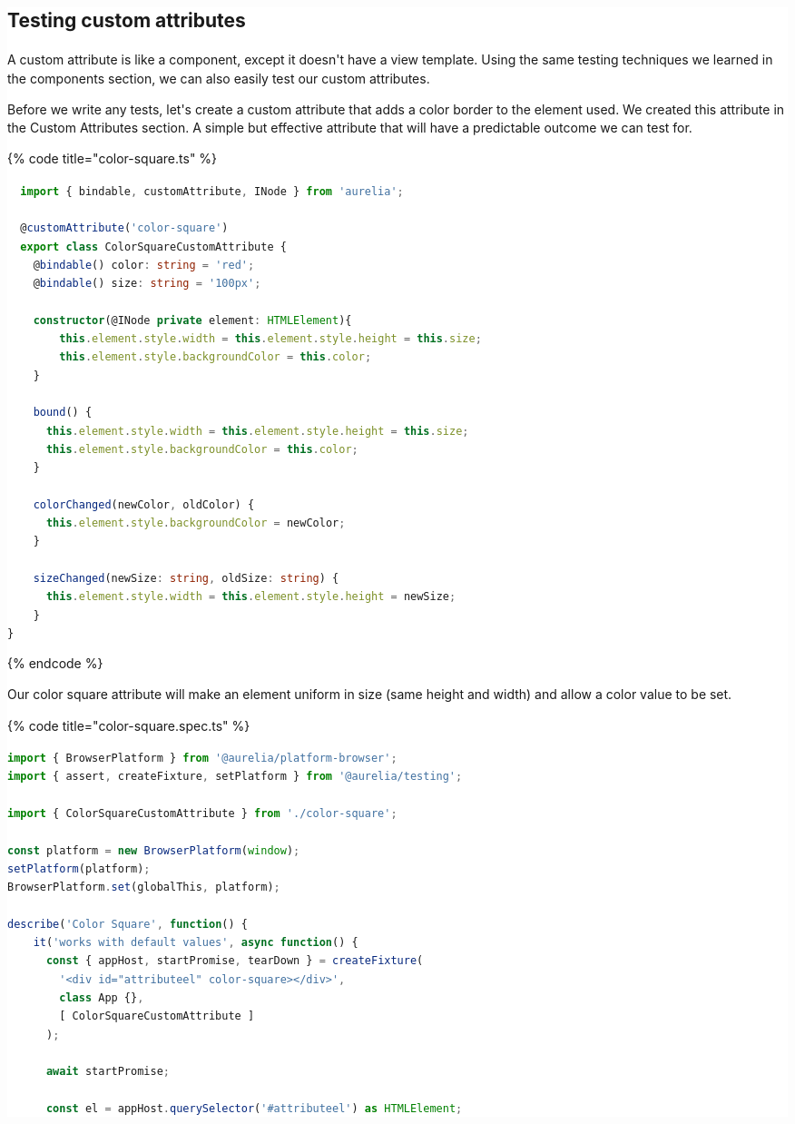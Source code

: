 ## Testing custom attributes

A custom attribute is like a component, except it doesn't have a view template. Using the same testing techniques we learned in the components section, we can also easily test our custom attributes.

Before we write any tests, let's create a custom attribute that adds a color border to the element used. We created this attribute in the Custom Attributes section. A simple but effective attribute that will have a predictable outcome we can test for.

{% code title="color-square.ts" %}
```typescript
  import { bindable, customAttribute, INode } from 'aurelia';

  @customAttribute('color-square')
  export class ColorSquareCustomAttribute {
    @bindable() color: string = 'red';
    @bindable() size: string = '100px';

    constructor(@INode private element: HTMLElement){
        this.element.style.width = this.element.style.height = this.size;
        this.element.style.backgroundColor = this.color;
    }

    bound() {
      this.element.style.width = this.element.style.height = this.size;
      this.element.style.backgroundColor = this.color;
    }

    colorChanged(newColor, oldColor) {
      this.element.style.backgroundColor = newColor;
    }

    sizeChanged(newSize: string, oldSize: string) {
      this.element.style.width = this.element.style.height = newSize;
    }
}
```
{% endcode %}

Our color square attribute will make an element uniform in size (same height and width) and allow a color value to be set.

{% code title="color-square.spec.ts" %}
```typescript
import { BrowserPlatform } from '@aurelia/platform-browser';
import { assert, createFixture, setPlatform } from '@aurelia/testing';

import { ColorSquareCustomAttribute } from './color-square';

const platform = new BrowserPlatform(window);
setPlatform(platform);
BrowserPlatform.set(globalThis, platform);

describe('Color Square', function() {
    it('works with default values', async function() {
      const { appHost, startPromise, tearDown } = createFixture(
        '<div id="attributeel" color-square></div>',
        class App {},
        [ ColorSquareCustomAttribute ]
      );

      await startPromise;

      const el = appHost.querySelector('#attributeel') as HTMLElement;

```